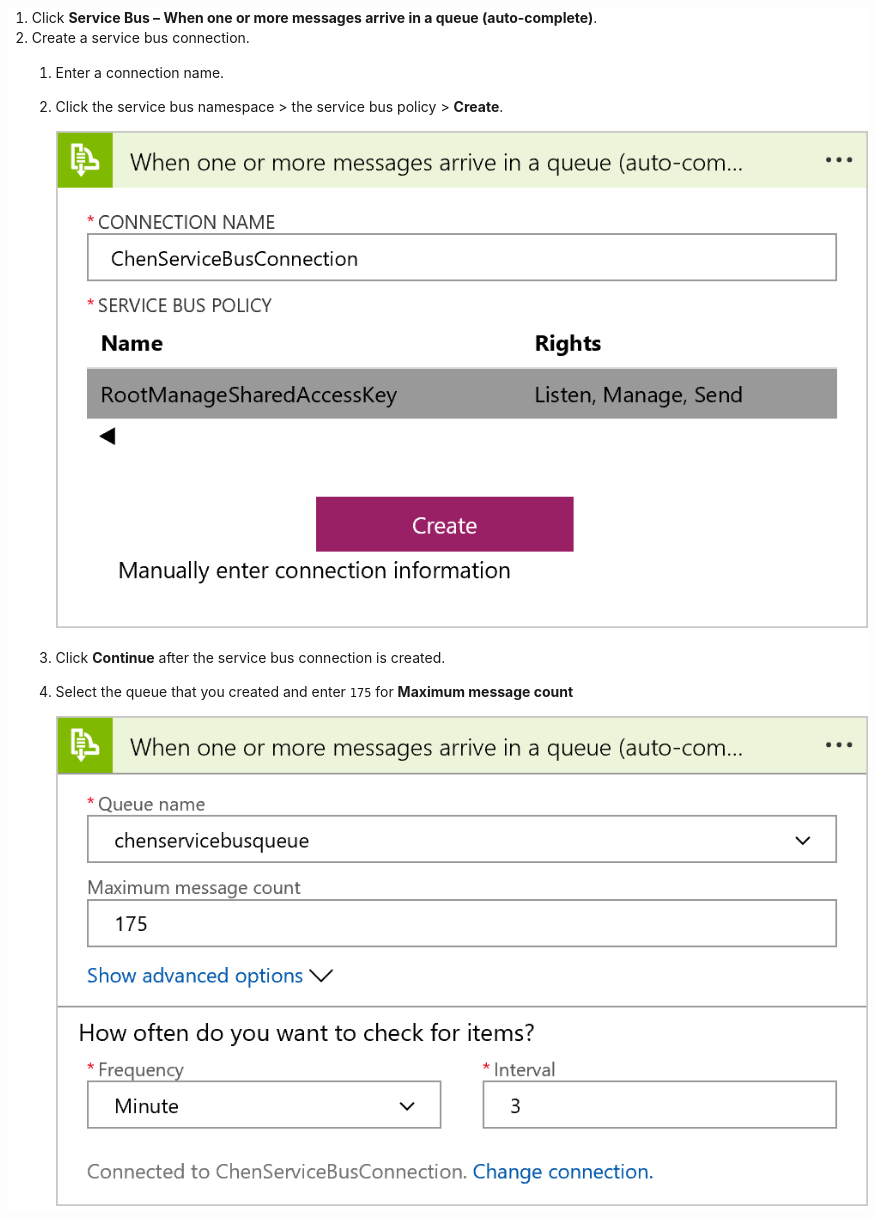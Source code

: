 1. Click **Service Bus – When one or more messages arrive in a queue (auto-complete)**.
1. Create a service bus connection.
   1. Enter a connection name.
   1. Click the service bus namespace > the service bus policy > **Create**.

      ![Create a service bus connection for your logic app in the Azure portal](media/iot-hub-monitoring-notifications-with-azure-logic-apps/7_create-service-bus-connection-in-logic-app-azure-portal.png)

   1. Click **Continue** after the service bus connection is created.
   1. Select the queue that you created and enter `175` for **Maximum message count**

      ![Specify the maximum message count for the service bus connection in your logic app](media/iot-hub-monitoring-notifications-with-azure-logic-apps/8_specify-maximum-message-count-for-service-bus-connection-logic-app-azure-portal.png)
